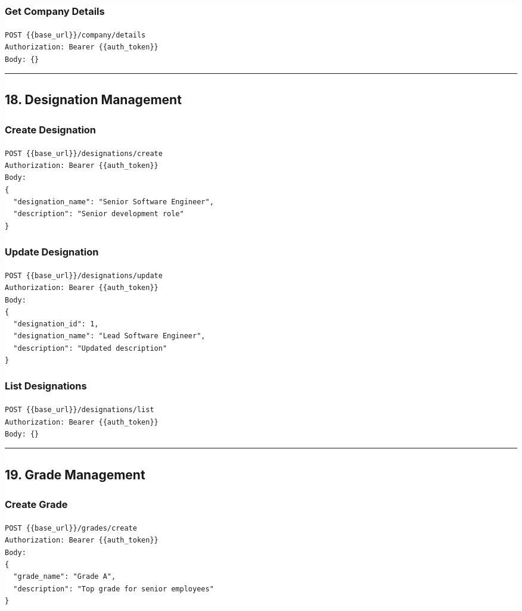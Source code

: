 ### Get Company Details
```
POST {{base_url}}/company/details
Authorization: Bearer {{auth_token}}
Body: {}
```

---

## 18. Designation Management

### Create Designation
```
POST {{base_url}}/designations/create
Authorization: Bearer {{auth_token}}
Body:
{
  "designation_name": "Senior Software Engineer",
  "description": "Senior development role"
}
```

### Update Designation
```
POST {{base_url}}/designations/update
Authorization: Bearer {{auth_token}}
Body:
{
  "designation_id": 1,
  "designation_name": "Lead Software Engineer",
  "description": "Updated description"
}
```

### List Designations
```
POST {{base_url}}/designations/list
Authorization: Bearer {{auth_token}}
Body: {}
```

---

## 19. Grade Management

### Create Grade
```
POST {{base_url}}/grades/create
Authorization: Bearer {{auth_token}}
Body:
{
  "grade_name": "Grade A",
  "description": "Top grade for senior employees"
}
```
